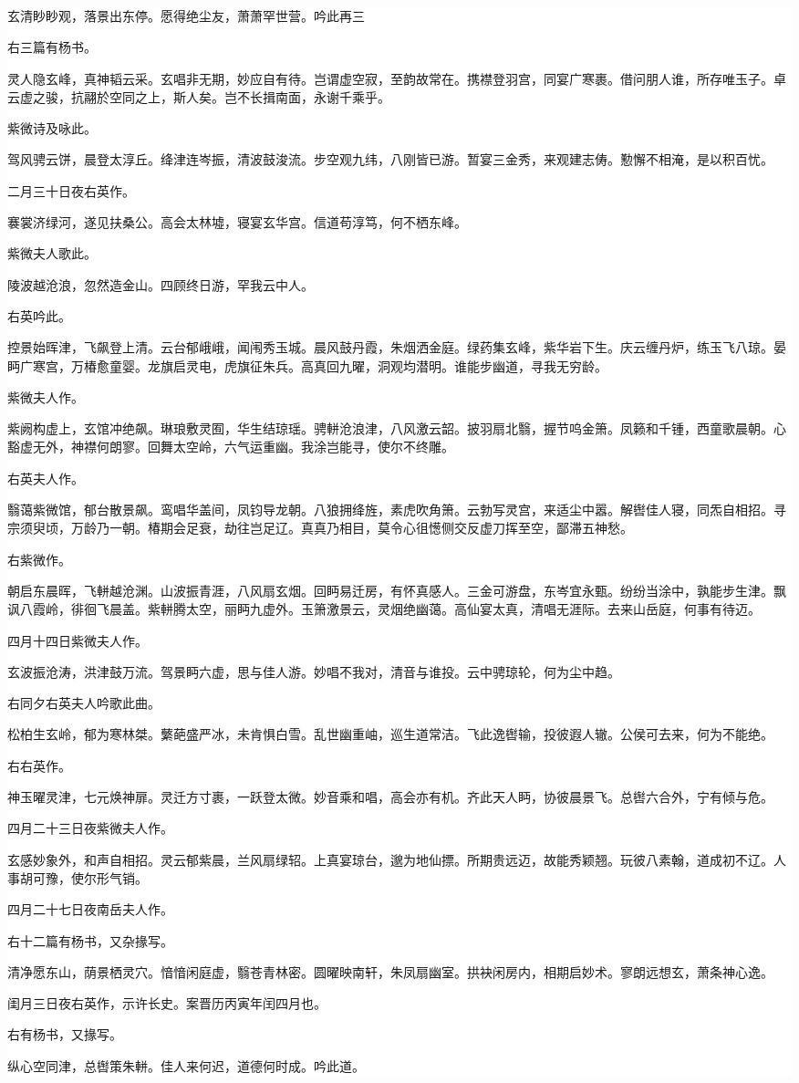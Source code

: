 玄清眇眇观，落景出东停。愿得绝尘友，萧萧罕世营。吟此再三

右三篇有杨书。

灵人隐玄峰，真神韬云采。玄唱非无期，妙应自有待。岂谓虚空寂，至韵故常在。携襟登羽宫，同宴广寒裹。借问朋人谁，所存唯玉子。卓云虚之骏，抗翮於空同之上，斯人矣。岂不长揖南面，永谢千乘乎。

紫微诗及咏此。

驾风骋云饼，晨登太淳丘。绛津连岑振，清波鼓浚流。步空观九纬，八刚皆已游。暂宴三金秀，来观建志俦。懃懈不相淹，是以积百忧。

二月三十日夜右英作。

褰裳济绿河，遂见扶桑公。高会太林墟，寝宴玄华宫。信道苟淳笃，何不栖东峰。

紫微夫人歌此。

陵波越沧浪，忽然造金山。四顾终日游，罕我云中人。

右英吟此。

控景始晖津，飞飙登上清。云台郁峨峨，闻闱秀玉城。晨风鼓丹霞，朱烟洒金庭。绿药集玄峰，紫华岩下生。庆云缠丹炉，练玉飞八琼。晏眄广寒宫，万椿愈童婴。龙旗启灵电，虎旗征朱兵。高真回九曜，洞观均潜明。谁能步幽道，寻我无穷龄。

紫微夫人作。

紫阙构虚上，玄馆冲绝飙。琳琅敷灵囿，华生结琼瑶。骋軿沧浪津，八风激云韶。披羽扇北翳，握节呜金箫。凤籁和千锺，西童歌晨朝。心豁虚无外，神襟何朗寥。回舞太空岭，六气运重幽。我涂岂能寻，使尔不终雕。

右英夫人作。

翳蔼紫微馆，郁台散景飙。鸾唱华盖间，凤钧导龙朝。八狼拥绛旌，素虎吹角箫。云勃写灵宫，来适尘中嚣。解辔佳人寝，同炁自相招。寻宗须臾顷，万龄乃一朝。椿期会足衰，劫往岂足辽。真真乃相目，莫令心徂憽侧交反虚刀挥至空，鄙滞五神愁。

右紫微作。

朝启东晨晖，飞軿越沧渊。山波振青涯，八风扇玄烟。回眄易迁房，有怀真感人。三金可游盘，东岑宜永甄。纷纷当涂中，孰能步生津。飘讽八霞岭，徘徊飞晨盖。紫軿腾太空，丽眄九虚外。玉箫激景云，灵烟绝幽蔼。高仙宴太真，清唱无涯际。去来山岳庭，何事有待迈。

四月十四日紫微夫人作。

玄波振沧涛，洪津鼓万流。驾景眄六虚，思与佳人游。妙唱不我对，清音与谁投。云中骋琼轮，何为尘中趋。

右同夕右英夫人吟歌此曲。

松柏生玄岭，郁为寒林桀。蘩葩盛严冰，未肯惧白雪。乱世幽重岫，巡生道常洁。飞此逸辔输，投彼遐人辙。公侯可去来，何为不能绝。

右右英作。

神玉曜灵津，七元焕神扉。灵迁方寸裹，一跃登太微。妙音乘和唱，高会亦有机。齐此天人眄，协彼晨景飞。总辔六合外，宁有倾与危。

四月二十三日夜紫微夫人作。

玄感妙象外，和声自相招。灵云郁紫晨，兰风扇绿轺。上真宴琼台，邈为地仙摽。所期贵远迈，故能秀颖翘。玩彼八素翰，道成初不辽。人事胡可豫，使尔形气销。

四月二十七日夜南岳夫人作。

右十二篇有杨书，又杂掾写。

清净愿东山，荫景栖灵穴。愔愔闲庭虚，翳苍青林密。圆曜映南轩，朱凤扇幽室。拱袂闲房内，相期启妙术。寥朗远想玄，萧条神心逸。

闺月三日夜右英作，示许长史。案晋历丙寅年闰四月也。

右有杨书，又掾写。

纵心空同津，总辔策朱軿。佳人来何迟，道德何时成。吟此道。
